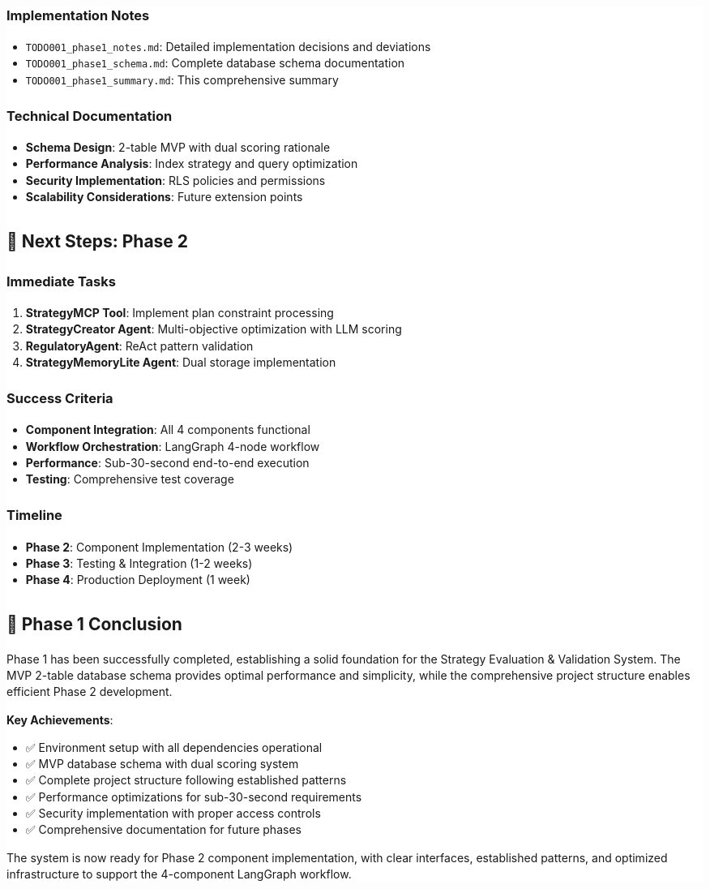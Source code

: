 ### Implementation Notes
- `TODO001_phase1_notes.md`: Detailed implementation decisions and deviations
- `TODO001_phase1_schema.md`: Complete database schema documentation
- `TODO001_phase1_summary.md`: This comprehensive summary

### Technical Documentation
- **Schema Design**: 2-table MVP with dual scoring rationale
- **Performance Analysis**: Index strategy and query optimization
- **Security Implementation**: RLS policies and permissions
- **Scalability Considerations**: Future extension points

## 🔄 Next Steps: Phase 2

### Immediate Tasks
1. **StrategyMCP Tool**: Implement plan constraint processing
2. **StrategyCreator Agent**: Multi-objective optimization with LLM scoring
3. **RegulatoryAgent**: ReAct pattern validation
4. **StrategyMemoryLite Agent**: Dual storage implementation

### Success Criteria
- **Component Integration**: All 4 components functional
- **Workflow Orchestration**: LangGraph 4-node workflow
- **Performance**: Sub-30-second end-to-end execution
- **Testing**: Comprehensive test coverage

### Timeline
- **Phase 2**: Component Implementation (2-3 weeks)
- **Phase 3**: Testing & Integration (1-2 weeks)
- **Phase 4**: Production Deployment (1 week)

## 🎉 Phase 1 Conclusion

Phase 1 has been successfully completed, establishing a solid foundation for the Strategy Evaluation & Validation System. The MVP 2-table database schema provides optimal performance and simplicity, while the comprehensive project structure enables efficient Phase 2 development.

**Key Achievements**:
- ✅ Environment setup with all dependencies operational
- ✅ MVP database schema with dual scoring system
- ✅ Complete project structure following established patterns
- ✅ Performance optimizations for sub-30-second requirements
- ✅ Security implementation with proper access controls
- ✅ Comprehensive documentation for future phases

The system is now ready for Phase 2 component implementation, with clear interfaces, established patterns, and optimized infrastructure to support the 4-component LangGraph workflow. 